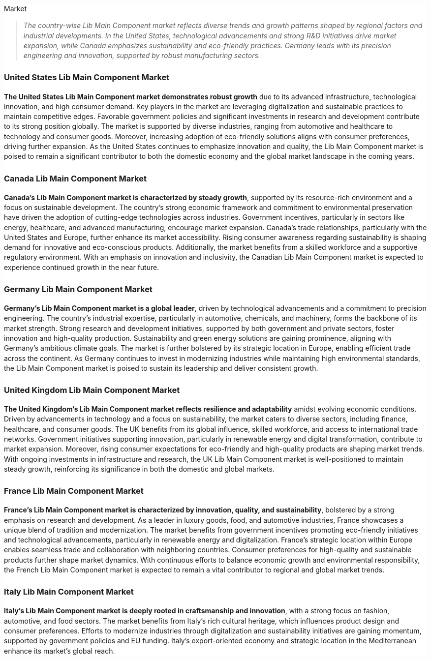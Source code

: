 Market<br /></span></h1><blockquote><p><em><span class="">The country-wise Lib Main Component market reflects diverse trends and growth patterns shaped by regional factors and industrial developments. In the United States, technological advancements and strong R&amp;D initiatives drive market expansion, while Canada emphasizes sustainability and eco-friendly practices. Germany leads with its precision engineering and innovation, supported by robust manufacturing sectors.</span></em></p></blockquote><h3><strong>United States Lib Main Component Market</strong></h3><p><strong>The United States Lib Main Component market demonstrates robust growth</strong> due to its advanced infrastructure, technological innovation, and high consumer demand. Key players in the market are leveraging digitalization and sustainable practices to maintain competitive edges. Favorable government policies and significant investments in research and development contribute to its strong position globally. The market is supported by diverse industries, ranging from automotive and healthcare to technology and consumer goods. Moreover, increasing adoption of eco-friendly solutions aligns with consumer preferences, driving further expansion. As the United States continues to emphasize innovation and quality, the Lib Main Component market is poised to remain a significant contributor to both the domestic economy and the global market landscape in the coming years.</p><h3><strong>Canada Lib Main Component Market</strong></h3><p><strong>Canada&rsquo;s Lib Main Component market is characterized by steady growth</strong>, supported by its resource-rich environment and a focus on sustainable development. The country&rsquo;s strong economic framework and commitment to environmental preservation have driven the adoption of cutting-edge technologies across industries. Government incentives, particularly in sectors like energy, healthcare, and advanced manufacturing, encourage market expansion. Canada&rsquo;s trade relationships, particularly with the United States and Europe, further enhance its market accessibility. Rising consumer awareness regarding sustainability is shaping demand for innovative and eco-conscious products. Additionally, the market benefits from a skilled workforce and a supportive regulatory environment. With an emphasis on innovation and inclusivity, the Canadian Lib Main Component market is expected to experience continued growth in the near future.</p><h3><strong>Germany Lib Main Component Market</strong></h3><p><strong>Germany&rsquo;s Lib Main Component market is a global leader</strong>, driven by technological advancements and a commitment to precision engineering. The country&rsquo;s industrial expertise, particularly in automotive, chemicals, and machinery, forms the backbone of its market strength. Strong research and development initiatives, supported by both government and private sectors, foster innovation and high-quality production. Sustainability and green energy solutions are gaining prominence, aligning with Germany&rsquo;s ambitious climate goals. The market is further bolstered by its strategic location in Europe, enabling efficient trade across the continent. As Germany continues to invest in modernizing industries while maintaining high environmental standards, the Lib Main Component market is poised to sustain its leadership and deliver consistent growth.</p><h3><strong>United Kingdom Lib Main Component Market</strong></h3><p><strong>The United Kingdom&rsquo;s Lib Main Component market reflects resilience and adaptability</strong> amidst evolving economic conditions. Driven by advancements in technology and a focus on sustainability, the market caters to diverse sectors, including finance, healthcare, and consumer goods. The UK benefits from its global influence, skilled workforce, and access to international trade networks. Government initiatives supporting innovation, particularly in renewable energy and digital transformation, contribute to market expansion. Moreover, rising consumer expectations for eco-friendly and high-quality products are shaping market trends. With ongoing investments in infrastructure and research, the UK Lib Main Component market is well-positioned to maintain steady growth, reinforcing its significance in both the domestic and global markets.</p><h3><strong>France Lib Main Component Market</strong></h3><p><strong>France&rsquo;s Lib Main Component market is characterized by innovation, quality, and sustainability</strong>, bolstered by a strong emphasis on research and development. As a leader in luxury goods, food, and automotive industries, France showcases a unique blend of tradition and modernization. The market benefits from government incentives promoting eco-friendly initiatives and technological advancements, particularly in renewable energy and digitalization. France&rsquo;s strategic location within Europe enables seamless trade and collaboration with neighboring countries. Consumer preferences for high-quality and sustainable products further shape market dynamics. With continuous efforts to balance economic growth and environmental responsibility, the French Lib Main Component market is expected to remain a vital contributor to regional and global market trends.</p><h3><strong>Italy Lib Main Component Market</strong></h3><p><strong>Italy&rsquo;s Lib Main Component market is deeply rooted in craftsmanship and innovation</strong>, with a strong focus on fashion, automotive, and food sectors. The market benefits from Italy&rsquo;s rich cultural heritage, which influences product design and consumer preferences. Efforts to modernize industries through digitalization and sustainability initiatives are gaining momentum, supported by government policies and EU funding. Italy&rsquo;s export-oriented economy and strategic location in the Mediterranean enhance its market&rsquo;s global reach.